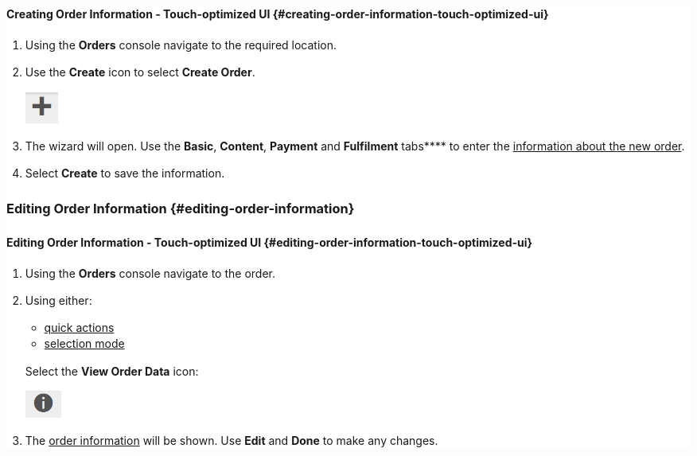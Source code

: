 #### Creating Order Information - Touch-optimized UI {#creating-order-information-touch-optimized-ui}

1. Using the **Orders** console navigate to the required location.
1. Use the **Create** icon to select **Create Order**.

   ![](do-not-localize/chlimage_1-26.png)

1. The wizard will open. Use the **Basic**, **Content**, **Payment** and **Fulfilment** tabs**** to enter the [information about the new order](../../../sites/administering/using/concepts.md#order-information).  

1. Select **Create** to save the information.

### Editing Order Information {#editing-order-information}

#### Editing Order Information - Touch-optimized UI {#editing-order-information-touch-optimized-ui}

1. Using the **Orders** console navigate to the order.
1. Using either:

    * [quick actions](../../../sites/authoring/using/basic-handling.md#quick-actions)
    * [selection mode](../../../sites/authoring/using/basic-handling.md#navigatingandselectionmode)

   Select the **View Order Data** icon:

   ![](do-not-localize/chlimage_1-27.png)

1. The [order information](../../../sites/administering/using/concepts.md#order-information) will be shown. Use **Edit** and **Done** to make any changes.

